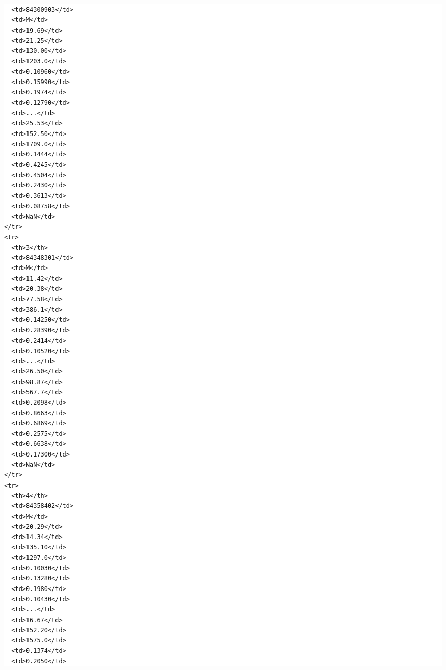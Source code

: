       <td>84300903</td>
      <td>M</td>
      <td>19.69</td>
      <td>21.25</td>
      <td>130.00</td>
      <td>1203.0</td>
      <td>0.10960</td>
      <td>0.15990</td>
      <td>0.1974</td>
      <td>0.12790</td>
      <td>...</td>
      <td>25.53</td>
      <td>152.50</td>
      <td>1709.0</td>
      <td>0.1444</td>
      <td>0.4245</td>
      <td>0.4504</td>
      <td>0.2430</td>
      <td>0.3613</td>
      <td>0.08758</td>
      <td>NaN</td>
    </tr>
    <tr>
      <th>3</th>
      <td>84348301</td>
      <td>M</td>
      <td>11.42</td>
      <td>20.38</td>
      <td>77.58</td>
      <td>386.1</td>
      <td>0.14250</td>
      <td>0.28390</td>
      <td>0.2414</td>
      <td>0.10520</td>
      <td>...</td>
      <td>26.50</td>
      <td>98.87</td>
      <td>567.7</td>
      <td>0.2098</td>
      <td>0.8663</td>
      <td>0.6869</td>
      <td>0.2575</td>
      <td>0.6638</td>
      <td>0.17300</td>
      <td>NaN</td>
    </tr>
    <tr>
      <th>4</th>
      <td>84358402</td>
      <td>M</td>
      <td>20.29</td>
      <td>14.34</td>
      <td>135.10</td>
      <td>1297.0</td>
      <td>0.10030</td>
      <td>0.13280</td>
      <td>0.1980</td>
      <td>0.10430</td>
      <td>...</td>
      <td>16.67</td>
      <td>152.20</td>
      <td>1575.0</td>
      <td>0.1374</td>
      <td>0.2050</td>
